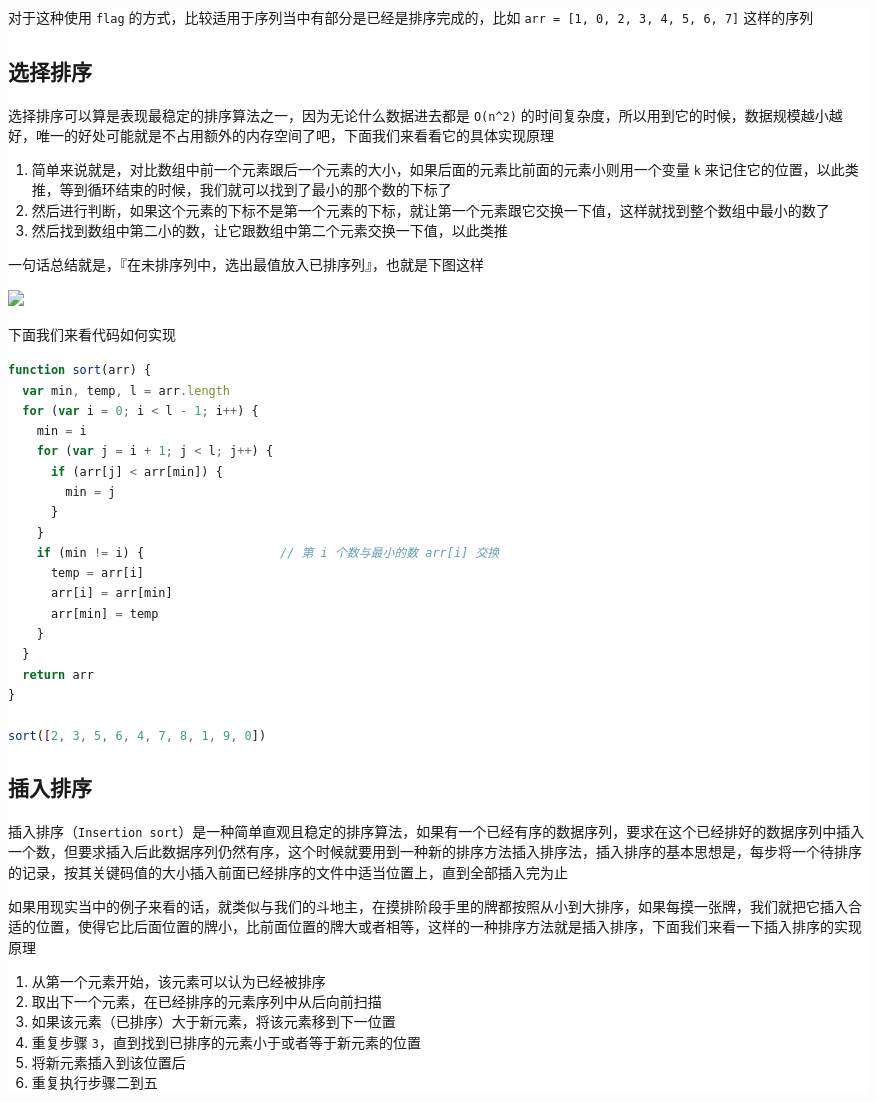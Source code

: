 对于这种使用 `flag` 的方式，比较适用于序列当中有部分是已经是排序完成的，比如 `arr = [1, 0, 2, 3, 4, 5, 6, 7]` 这样的序列






## 选择排序

选择排序可以算是表现最稳定的排序算法之一，因为无论什么数据进去都是 `O(n^2)` 的时间复杂度，所以用到它的时候，数据规模越小越好，唯一的好处可能就是不占用额外的内存空间了吧，下面我们来看看它的具体实现原理

1. 简单来说就是，对比数组中前一个元素跟后一个元素的大小，如果后面的元素比前面的元素小则用一个变量 `k` 来记住它的位置，以此类推，等到循环结束的时候，我们就可以找到了最小的那个数的下标了
2. 然后进行判断，如果这个元素的下标不是第一个元素的下标，就让第一个元素跟它交换一下值，这样就找到整个数组中最小的数了
3. 然后找到数组中第二小的数，让它跟数组中第二个元素交换一下值，以此类推

一句话总结就是，『在未排序列中，选出最值放入已排序列』，也就是下图这样

![](https://raw.githubusercontent.com/heptaluan/blog-backups/master/cdn/essay/30-02.gif)

下面我们来看代码如何实现

```js
function sort(arr) {
  var min, temp, l = arr.length
  for (var i = 0; i < l - 1; i++) {
    min = i
    for (var j = i + 1; j < l; j++) {
      if (arr[j] < arr[min]) {
        min = j
      }
    }
    if (min != i) {                   // 第 i 个数与最小的数 arr[i] 交换
      temp = arr[i]
      arr[i] = arr[min]
      arr[min] = temp
    }
  }
  return arr
}

sort([2, 3, 5, 6, 4, 7, 8, 1, 9, 0])
```



## 插入排序

插入排序（`Insertion sort`）是一种简单直观且稳定的排序算法，如果有一个已经有序的数据序列，要求在这个已经排好的数据序列中插入一个数，但要求插入后此数据序列仍然有序，这个时候就要用到一种新的排序方法插入排序法，插入排序的基本思想是，每步将一个待排序的记录，按其关键码值的大小插入前面已经排序的文件中适当位置上，直到全部插入完为止

如果用现实当中的例子来看的话，就类似与我们的斗地主，在摸排阶段手里的牌都按照从小到大排序，如果每摸一张牌，我们就把它插入合适的位置，使得它比后面位置的牌小，比前面位置的牌大或者相等，这样的一种排序方法就是插入排序，下面我们来看一下插入排序的实现原理

1. 从第一个元素开始，该元素可以认为已经被排序
2. 取出下一个元素，在已经排序的元素序列中从后向前扫描
3. 如果该元素（已排序）大于新元素，将该元素移到下一位置
4. 重复步骤 `3`，直到找到已排序的元素小于或者等于新元素的位置
5. 将新元素插入到该位置后
6. 重复执行步骤二到五
